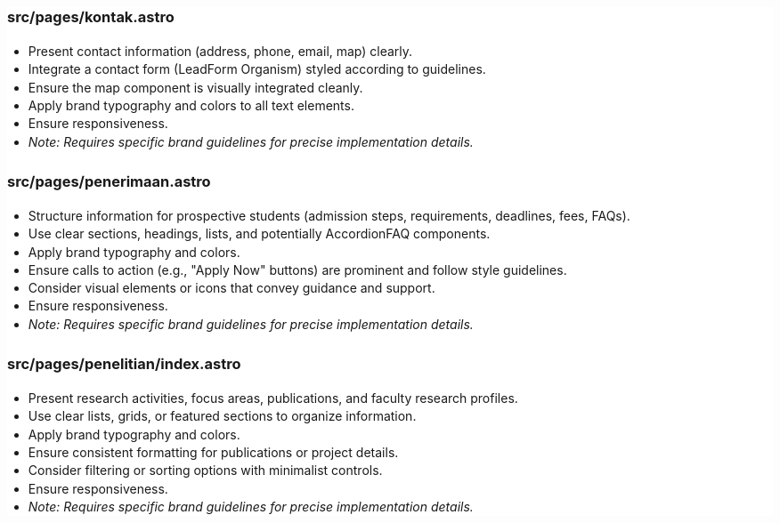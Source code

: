 ### src/pages/kontak.astro
- Present contact information (address, phone, email, map) clearly.
- Integrate a contact form (LeadForm Organism) styled according to guidelines.
- Ensure the map component is visually integrated cleanly.
- Apply brand typography and colors to all text elements.
- Ensure responsiveness.
- *Note: Requires specific brand guidelines for precise implementation details.*

### src/pages/penerimaan.astro
- Structure information for prospective students (admission steps, requirements, deadlines, fees, FAQs).
- Use clear sections, headings, lists, and potentially AccordionFAQ components.
- Apply brand typography and colors.
- Ensure calls to action (e.g., "Apply Now" buttons) are prominent and follow style guidelines.
- Consider visual elements or icons that convey guidance and support.
- Ensure responsiveness.
- *Note: Requires specific brand guidelines for precise implementation details.*

### src/pages/penelitian/index.astro
- Present research activities, focus areas, publications, and faculty research profiles.
- Use clear lists, grids, or featured sections to organize information.
- Apply brand typography and colors.
- Ensure consistent formatting for publications or project details.
- Consider filtering or sorting options with minimalist controls.
- Ensure responsiveness.
- *Note: Requires specific brand guidelines for precise implementation details.*
